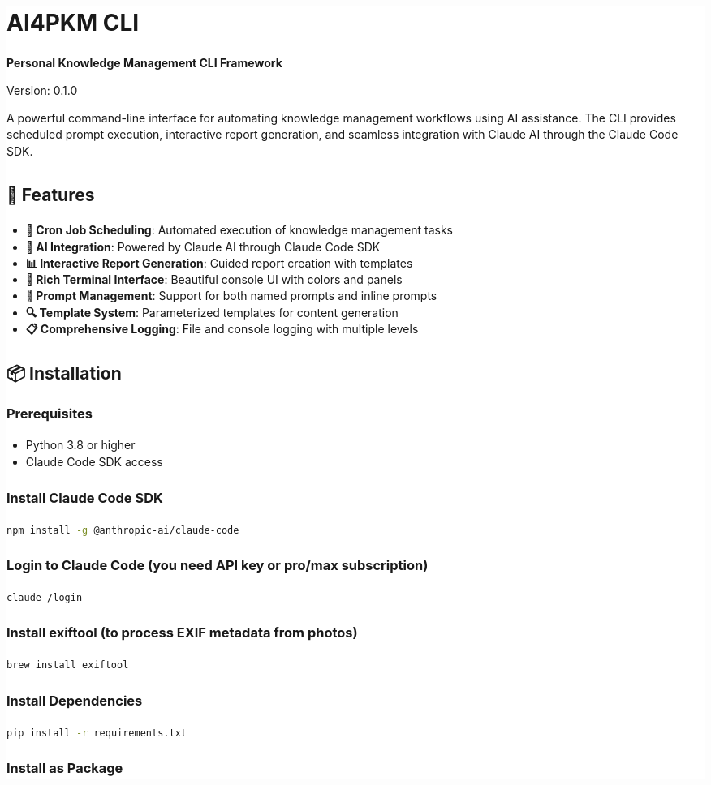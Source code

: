 # AI4PKM CLI

**Personal Knowledge Management CLI Framework**

Version: 0.1.0

A powerful command-line interface for automating knowledge management workflows using AI assistance. The CLI provides scheduled prompt execution, interactive report generation, and seamless integration with Claude AI through the Claude Code SDK.

## 🚀 Features

- **📅 Cron Job Scheduling**: Automated execution of knowledge management tasks
- **🤖 AI Integration**: Powered by Claude AI through Claude Code SDK
- **📊 Interactive Report Generation**: Guided report creation with templates
- **🎨 Rich Terminal Interface**: Beautiful console UI with colors and panels
- **📝 Prompt Management**: Support for both named prompts and inline prompts
- **🔍 Template System**: Parameterized templates for content generation
- **📋 Comprehensive Logging**: File and console logging with multiple levels

## 📦 Installation

### Prerequisites

- Python 3.8 or higher
- Claude Code SDK access

### Install Claude Code SDK
```bash
npm install -g @anthropic-ai/claude-code
```

### Login to Claude Code (you need API key or pro/max subscription)
```bash
claude /login
```

### Install exiftool (to process EXIF metadata from photos)
```bash
brew install exiftool
```

### Install Dependencies

```bash
pip install -r requirements.txt
```

### Install as Package
